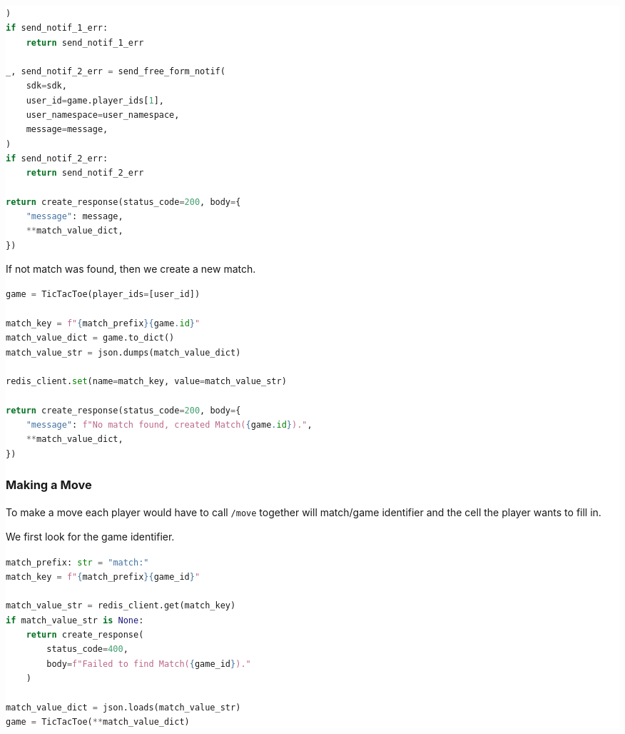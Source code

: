 ```python
)
if send_notif_1_err:
    return send_notif_1_err

_, send_notif_2_err = send_free_form_notif(
    sdk=sdk,
    user_id=game.player_ids[1],
    user_namespace=user_namespace,
    message=message,
)
if send_notif_2_err:
    return send_notif_2_err

return create_response(status_code=200, body={
    "message": message,
    **match_value_dict,
})
```

If not match was found, then we create a new match.

```python
game = TicTacToe(player_ids=[user_id])

match_key = f"{match_prefix}{game.id}"
match_value_dict = game.to_dict()
match_value_str = json.dumps(match_value_dict)

redis_client.set(name=match_key, value=match_value_str)

return create_response(status_code=200, body={
    "message": f"No match found, created Match({game.id}).",
    **match_value_dict,
})
```

### Making a Move

To make a move each player would have to call `/move` together will match/game identifier and the cell the player wants to fill in.

We first look for the game identifier.

```python
match_prefix: str = "match:"
match_key = f"{match_prefix}{game_id}"

match_value_str = redis_client.get(match_key)
if match_value_str is None:
    return create_response(
        status_code=400,
        body=f"Failed to find Match({game_id})."
    )

match_value_dict = json.loads(match_value_str)
game = TicTacToe(**match_value_dict)
```
